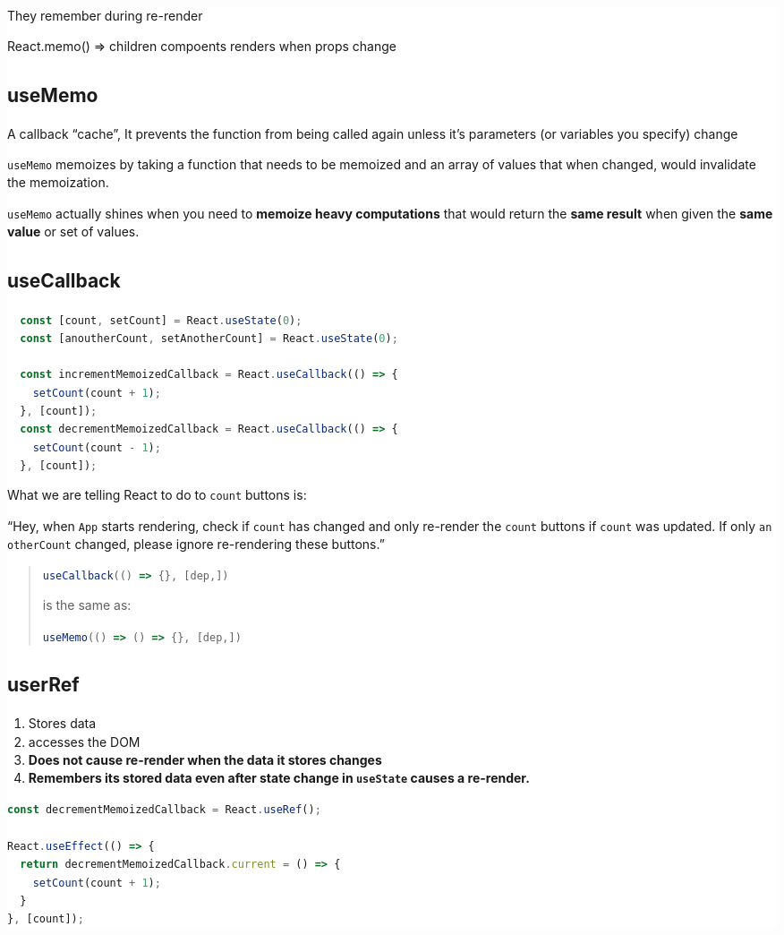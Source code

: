  They remember during re-render

React.memo() => children compoents renders when props change

## useMemo

A callback “cache”, It prevents the function from being called again unless it’s parameters (or variables you specify) change

`useMemo` memoizes by taking a function that needs to be memoized and an array of values that when changed, would invalidate the memoization.

`useMemo` actually shines when you need to **memoize heavy computations** that would return the **same result** when given the **same value** or set of values.

## useCallback

```jsx
  const [count, setCount] = React.useState(0);
  const [anoutherCount, setAnotherCount] = React.useState(0);
    
  const incrementMemoizedCallback = React.useCallback(() => {
    setCount(count + 1);
  }, [count]);
  const decrementMemoizedCallback = React.useCallback(() => {
    setCount(count - 1);
  }, [count]);
```

What we are telling React to do to `count` buttons is:

“Hey, when `App` starts rendering, check if `count` has changed and only re-render the `count` buttons if `count` was updated. If only `anotherCount` changed, please ignore re-rendering these buttons.”

> ```javascript
> useCallback(() => {}, [dep,])
> ```
>
> is the same as:
>
> ```javascript
> useMemo(() => () => {}, [dep,])
> ```

## userRef

1. Stores data
2. accesses the DOM
3. **Does not cause re-render when the data it stores changes**
4. **Remembers its stored data even after state change in `useState` causes a re-render.**

```javascript
const decrementMemoizedCallback = React.useRef();
    
React.useEffect(() => {
  return decrementMemoizedCallback.current = () => {
    setCount(count + 1);
  }
}, [count]);
```
